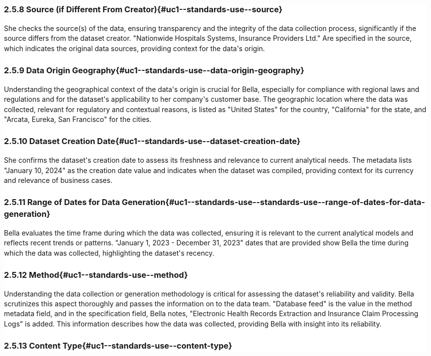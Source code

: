### 2.5.8 Source (if Different From Creator){#uc1--standards-use--source}

She checks the source(s) of the data, ensuring transparency and the integrity of the data collection process,
significantly if the source differs from the dataset creator.
"Nationwide Hospitals Systems, Insurance Providers Ltd." Are specified in the source, which indicates the original data sources,
providing context for the data's origin.

### 2.5.9 Data Origin Geography{#uc1--standards-use--data-origin-geography}

Understanding the geographical context of the data's origin is crucial for Bella,
especially for compliance with regional laws and regulations and for the dataset's applicability to her company's customer base.
The geographic location where the data was collected, relevant for regulatory and contextual reasons,
is listed as "United States" for the country, "California" for the state, and "Arcata, Eureka, San Francisco" for the cities.

### 2.5.10 Dataset Creation Date{#uc1--standards-use--dataset-creation-date}

She confirms the dataset's creation date to assess its freshness and relevance to current analytical needs.
The metadata lists "January 10, 2024" as the creation date value and indicates when the dataset was compiled,
providing context for its currency and relevance of business cases.

### 2.5.11 Range of Dates for Data Generation{#uc1--standards-use--standards-use--range-of-dates-for-data-generation}

Bella evaluates the time frame during which the data was collected,
ensuring it is relevant to the current analytical models and reflects recent trends or patterns.
"January 1, 2023 - December 31, 2023" dates that are provided show Bella the time during which the data was collected,
highlighting the dataset's recency.

### 2.5.12 Method{#uc1--standards-use--method}

Understanding the data collection or generation methodology is critical for assessing the dataset's reliability and validity.
Bella scrutinizes this aspect thoroughly and passes the information on to the data team.
"Database feed" is the value in the method metadata field, and in the specification field, Bella notes,
"Electronic Health Records Extraction and Insurance Claim Processing Logs" is added.
This information describes how the data was collected, providing Bella with insight into its reliability.

### 2.5.13 Content Type{#uc1--standards-use--content-type}
